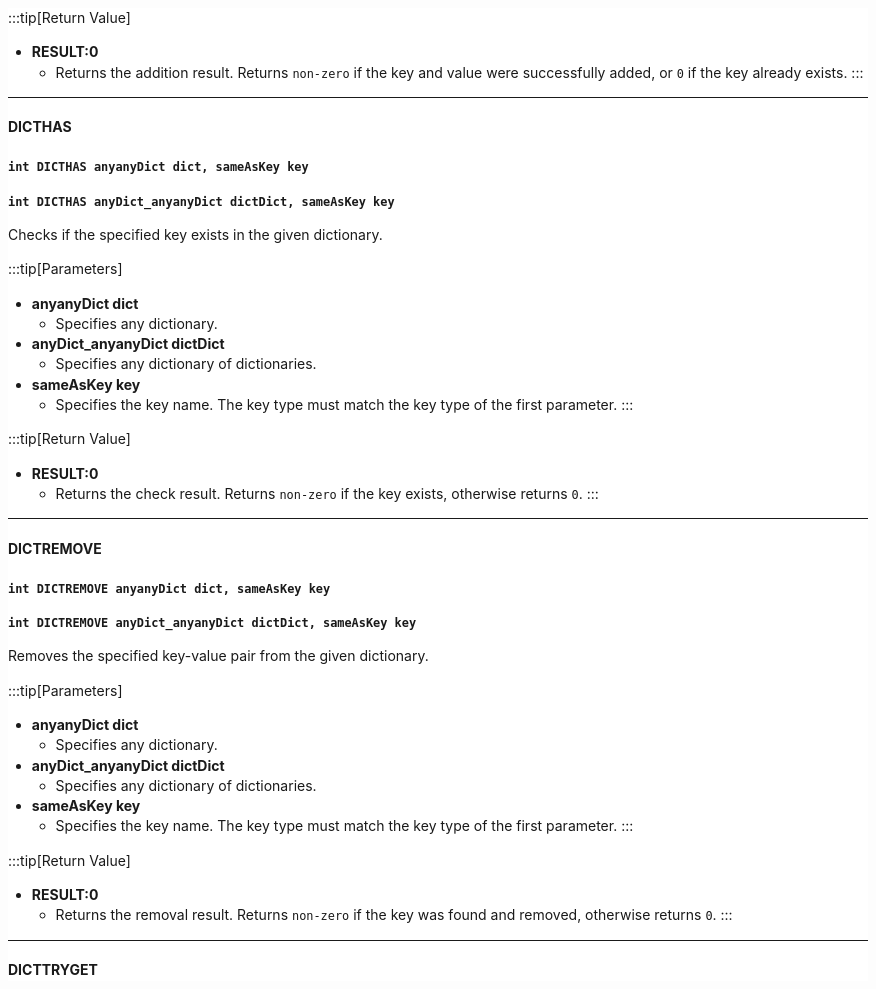 :::tip[Return Value]
- **RESULT:0**
  - Returns the addition result. Returns `non-zero` if the key and value were successfully added, or `0` if the key already exists.
:::

----
#### DICTHAS

**`int DICTHAS anyanyDict dict, sameAsKey key`**

**`int DICTHAS anyDict_anyanyDict dictDict, sameAsKey key`**

Checks if the specified key exists in the given dictionary.

:::tip[Parameters]
- **anyanyDict dict**
  - Specifies any dictionary.
- **anyDict_anyanyDict dictDict**
  - Specifies any dictionary of dictionaries.
- **sameAsKey key**
  - Specifies the key name. The key type must match the key type of the first parameter.
:::

:::tip[Return Value]
- **RESULT:0**
  - Returns the check result. Returns `non-zero` if the key exists, otherwise returns `0`.
:::

----
#### DICTREMOVE

**`int DICTREMOVE anyanyDict dict, sameAsKey key`**

**`int DICTREMOVE anyDict_anyanyDict dictDict, sameAsKey key`**

Removes the specified key-value pair from the given dictionary.

:::tip[Parameters]
- **anyanyDict dict**
  - Specifies any dictionary.
- **anyDict_anyanyDict dictDict**
  - Specifies any dictionary of dictionaries.
- **sameAsKey key**
  - Specifies the key name. The key type must match the key type of the first parameter.
:::

:::tip[Return Value]
- **RESULT:0**
  - Returns the removal result. Returns `non-zero` if the key was found and removed, otherwise returns `0`.
:::

----
#### DICTTRYGET
